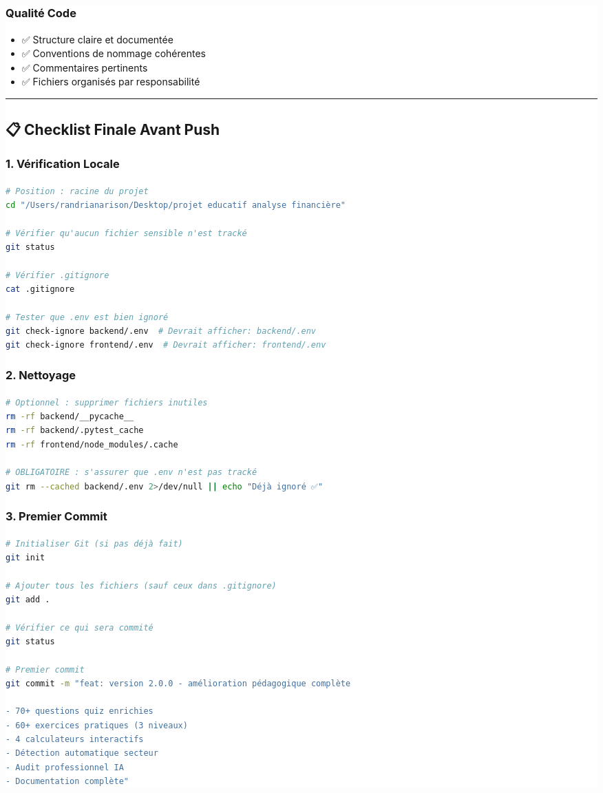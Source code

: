 ### **Qualité Code**

- ✅ Structure claire et documentée
- ✅ Conventions de nommage cohérentes
- ✅ Commentaires pertinents
- ✅ Fichiers organisés par responsabilité

---

## 📋 Checklist Finale Avant Push

### 1. Vérification Locale

```bash
# Position : racine du projet
cd "/Users/randrianarison/Desktop/projet educatif analyse financière"

# Vérifier qu'aucun fichier sensible n'est tracké
git status

# Vérifier .gitignore
cat .gitignore

# Tester que .env est bien ignoré
git check-ignore backend/.env  # Devrait afficher: backend/.env
git check-ignore frontend/.env  # Devrait afficher: frontend/.env
```

### 2. Nettoyage

```bash
# Optionnel : supprimer fichiers inutiles
rm -rf backend/__pycache__
rm -rf backend/.pytest_cache
rm -rf frontend/node_modules/.cache

# OBLIGATOIRE : s'assurer que .env n'est pas tracké
git rm --cached backend/.env 2>/dev/null || echo "Déjà ignoré ✅"
```

### 3. Premier Commit

```bash
# Initialiser Git (si pas déjà fait)
git init

# Ajouter tous les fichiers (sauf ceux dans .gitignore)
git add .

# Vérifier ce qui sera commité
git status

# Premier commit
git commit -m "feat: version 2.0.0 - amélioration pédagogique complète

- 70+ questions quiz enrichies
- 60+ exercices pratiques (3 niveaux)
- 4 calculateurs interactifs
- Détection automatique secteur
- Audit professionnel IA
- Documentation complète"
```
